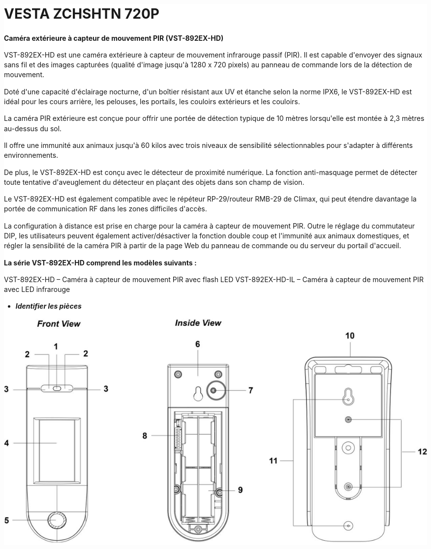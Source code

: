 # VESTA ZCHSHTN 720P

**Caméra extérieure à capteur de mouvement PIR (VST-892EX-HD)**

VST-892EX-HD est une caméra extérieure à capteur de mouvement infrarouge passif (PIR). Il est capable d'envoyer des signaux sans fil et des images capturées (qualité d'image jusqu'à 1280 x 720 pixels) au panneau de commande lors de la détection de mouvement.

Doté d'une capacité d'éclairage nocturne, d'un boîtier résistant aux UV et étanche selon la norme IPX6, le VST-892EX-HD est idéal pour les cours arrière, les pelouses, les portails, les couloirs extérieurs et les couloirs.

La caméra PIR extérieure est conçue pour offrir une portée de détection typique de 10 mètres lorsqu'elle est montée à 2,3 mètres au-dessus du sol.

Il offre une immunité aux animaux jusqu'à 60 kilos avec trois niveaux de sensibilité sélectionnables pour s'adapter à différents environnements.

De plus, le VST-892EX-HD est conçu avec le détecteur de proximité numérique. La fonction anti-masquage permet de détecter toute tentative d'aveuglement du détecteur en plaçant des objets dans son champ de vision.

Le VST-892EX-HD est également compatible avec le répéteur RP-29/routeur RMB-29 de Climax, qui peut étendre davantage la portée de communication RF dans les zones difficiles d'accès.

La configuration à distance est prise en charge pour la caméra à capteur de mouvement PIR. Outre le réglage du commutateur DIP, les utilisateurs peuvent également activer/désactiver la fonction double coup et l'immunité aux animaux domestiques, et régler la sensibilité de la caméra PIR à partir de la page Web du panneau de commande ou du serveur du portail d'accueil.

**La série VST-892EX-HD comprend les modèles suivants :**

VST-892EX-HD – Caméra à capteur de mouvement PIR avec flash LED VST-892EX-HD-IL – Caméra à capteur de mouvement PIR avec LED infrarouge

-   _**Identifier les pièces**_

![](<.gitbook/assets/0 (110).jpeg>)

